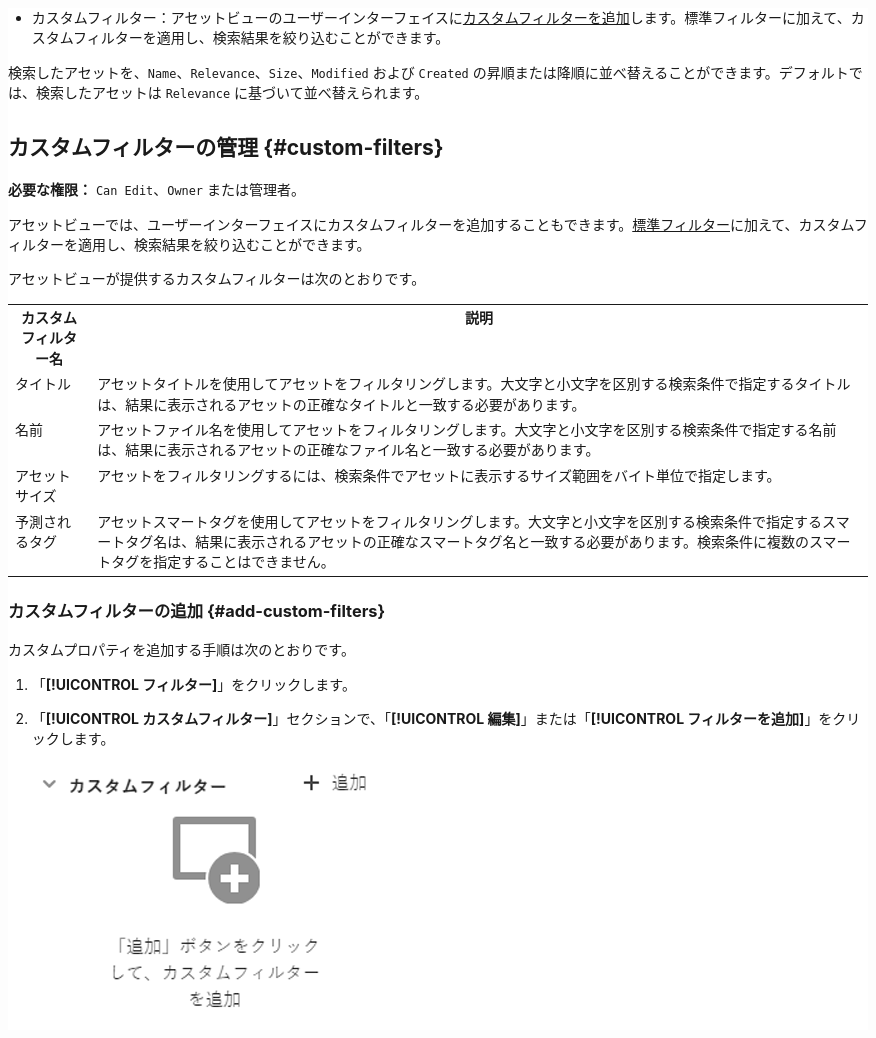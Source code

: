 * カスタムフィルター：アセットビューのユーザーインターフェイスに[カスタムフィルターを追加](#custom-filters)します。標準フィルターに加えて、カスタムフィルターを適用し、検索結果を絞り込むことができます。

検索したアセットを、`Name`、`Relevance`、`Size`、`Modified` および `Created` の昇順または降順に並べ替えることができます。デフォルトでは、検索したアセットは `Relevance` に基づいて並べ替えられます。

## カスタムフィルターの管理 {#custom-filters}

**必要な権限：** `Can Edit`、`Owner` または管理者。

アセットビューでは、ユーザーインターフェイスにカスタムフィルターを追加することもできます。[標準フィルター](#refine-search-results)に加えて、カスタムフィルターを適用し、検索結果を絞り込むことができます。

アセットビューが提供するカスタムフィルターは次のとおりです。

<table>
    <tbody>
     <tr>
      <th><strong>カスタムフィルター名</strong></th>
      <th><strong>説明</strong></th>
     </tr>
     <tr>
      <td>タイトル</td>
      <td>アセットタイトルを使用してアセットをフィルタリングします。大文字と小文字を区別する検索条件で指定するタイトルは、結果に表示されるアセットの正確なタイトルと一致する必要があります。</td>
     </tr>
     <tr>
      <td>名前</td>
      <td>アセットファイル名を使用してアセットをフィルタリングします。大文字と小文字を区別する検索条件で指定する名前は、結果に表示されるアセットの正確なファイル名と一致する必要があります。</td>
     </tr>
     <tr>
      <td>アセットサイズ</td>
      <td>アセットをフィルタリングするには、検索条件でアセットに表示するサイズ範囲をバイト単位で指定します。</td>
     </tr>
     <tr>
      <td>予測されるタグ</td>
      <td>アセットスマートタグを使用してアセットをフィルタリングします。大文字と小文字を区別する検索条件で指定するスマートタグ名は、結果に表示されるアセットの正確なスマートタグ名と一致する必要があります。検索条件に複数のスマートタグを指定することはできません。</td>
     </tr>    
    </tbody>
   </table>



### カスタムフィルターの追加 {#add-custom-filters}

カスタムプロパティを追加する手順は次のとおりです。

1. 「**[!UICONTROL フィルター]**」をクリックします。

1. 「**[!UICONTROL カスタムフィルター]**」セクションで、「**[!UICONTROL 編集]**」または「**[!UICONTROL フィルターを追加]**」をクリックします。

   ![カスタムフィルターの追加](assets/add-custom-filters.png)
